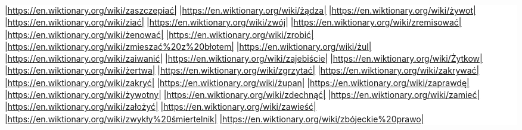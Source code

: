 |https://en.wiktionary.org/wiki/zaszczepiać|
|https://en.wiktionary.org/wiki/żądza|
|https://en.wiktionary.org/wiki/żywot|
|https://en.wiktionary.org/wiki/ziać|
|https://en.wiktionary.org/wiki/zwój|
|https://en.wiktionary.org/wiki/zremisować|
|https://en.wiktionary.org/wiki/żenować|
|https://en.wiktionary.org/wiki/zrobić|
|https://en.wiktionary.org/wiki/zmieszać%20z%20błotem|
|https://en.wiktionary.org/wiki/żul|
|https://en.wiktionary.org/wiki/zaiwanić|
|https://en.wiktionary.org/wiki/zajebiście|
|https://en.wiktionary.org/wiki/Żytkow|
|https://en.wiktionary.org/wiki/żertwa|
|https://en.wiktionary.org/wiki/zgrzytać|
|https://en.wiktionary.org/wiki/zakrywać|
|https://en.wiktionary.org/wiki/zakryć|
|https://en.wiktionary.org/wiki/żupan|
|https://en.wiktionary.org/wiki/zaprawdę|
|https://en.wiktionary.org/wiki/żywotny|
|https://en.wiktionary.org/wiki/zdechnąć|
|https://en.wiktionary.org/wiki/zamieć|
|https://en.wiktionary.org/wiki/założyć|
|https://en.wiktionary.org/wiki/zawieść|
|https://en.wiktionary.org/wiki/zwykły%20śmiertelnik|
|https://en.wiktionary.org/wiki/zbójeckie%20prawo|
